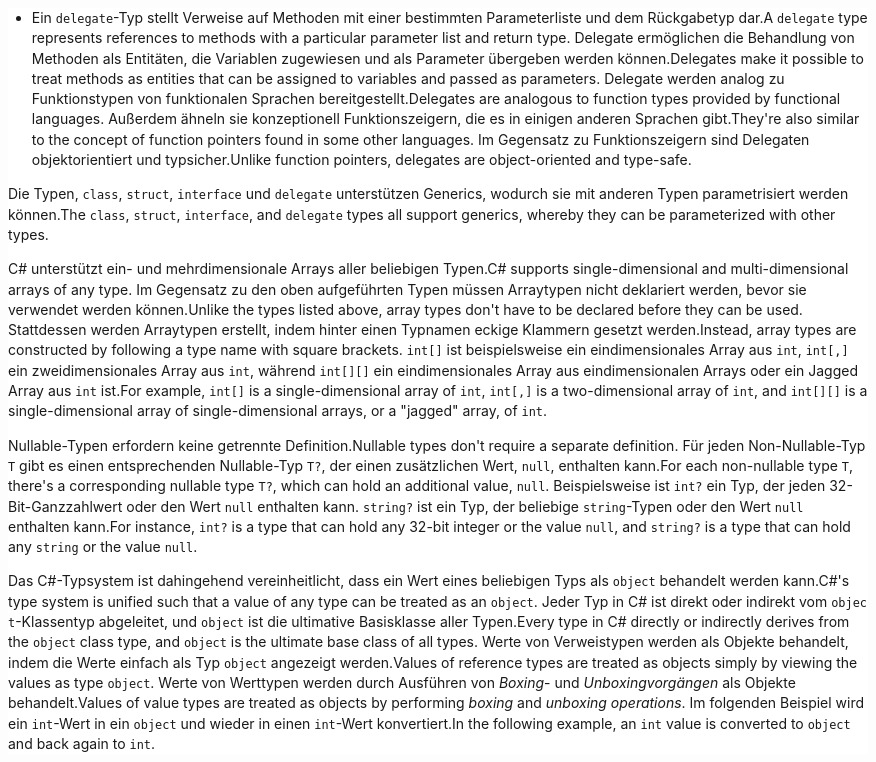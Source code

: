 - <span data-ttu-id="423b5-195">Ein `delegate`-Typ stellt Verweise auf Methoden mit einer bestimmten Parameterliste und dem Rückgabetyp dar.</span><span class="sxs-lookup"><span data-stu-id="423b5-195">A `delegate` type represents references to methods with a particular parameter list and return type.</span></span> <span data-ttu-id="423b5-196">Delegate ermöglichen die Behandlung von Methoden als Entitäten, die Variablen zugewiesen und als Parameter übergeben werden können.</span><span class="sxs-lookup"><span data-stu-id="423b5-196">Delegates make it possible to treat methods as entities that can be assigned to variables and passed as parameters.</span></span> <span data-ttu-id="423b5-197">Delegate werden analog zu Funktionstypen von funktionalen Sprachen bereitgestellt.</span><span class="sxs-lookup"><span data-stu-id="423b5-197">Delegates are analogous to function types provided by functional languages.</span></span> <span data-ttu-id="423b5-198">Außerdem ähneln sie konzeptionell Funktionszeigern, die es in einigen anderen Sprachen gibt.</span><span class="sxs-lookup"><span data-stu-id="423b5-198">They're also similar to the concept of function pointers found in some other languages.</span></span> <span data-ttu-id="423b5-199">Im Gegensatz zu Funktionszeigern sind Delegaten objektorientiert und typsicher.</span><span class="sxs-lookup"><span data-stu-id="423b5-199">Unlike function pointers, delegates are object-oriented and type-safe.</span></span>

<span data-ttu-id="423b5-200">Die Typen, `class`, `struct`, `interface` und `delegate` unterstützen Generics, wodurch sie mit anderen Typen parametrisiert werden können.</span><span class="sxs-lookup"><span data-stu-id="423b5-200">The `class`, `struct`, `interface`, and `delegate` types all support generics, whereby they can be parameterized with other types.</span></span>

<span data-ttu-id="423b5-201">C# unterstützt ein- und mehrdimensionale Arrays aller beliebigen Typen.</span><span class="sxs-lookup"><span data-stu-id="423b5-201">C# supports single-dimensional and multi-dimensional arrays of any type.</span></span> <span data-ttu-id="423b5-202">Im Gegensatz zu den oben aufgeführten Typen müssen Arraytypen nicht deklariert werden, bevor sie verwendet werden können.</span><span class="sxs-lookup"><span data-stu-id="423b5-202">Unlike the types listed above, array types don't have to be declared before they can be used.</span></span> <span data-ttu-id="423b5-203">Stattdessen werden Arraytypen erstellt, indem hinter einen Typnamen eckige Klammern gesetzt werden.</span><span class="sxs-lookup"><span data-stu-id="423b5-203">Instead, array types are constructed by following a type name with square brackets.</span></span> <span data-ttu-id="423b5-204">`int[]` ist beispielsweise ein eindimensionales Array aus `int`, `int[,]` ein zweidimensionales Array aus `int`, während `int[][]` ein eindimensionales Array aus eindimensionalen Arrays oder ein Jagged Array aus `int` ist.</span><span class="sxs-lookup"><span data-stu-id="423b5-204">For example, `int[]` is a single-dimensional array of `int`, `int[,]` is a two-dimensional array of `int`, and `int[][]` is a single-dimensional array of single-dimensional arrays, or a "jagged" array, of `int`.</span></span>

<span data-ttu-id="423b5-205">Nullable-Typen erfordern keine getrennte Definition.</span><span class="sxs-lookup"><span data-stu-id="423b5-205">Nullable types don't require a separate definition.</span></span> <span data-ttu-id="423b5-206">Für jeden Non-Nullable-Typ `T` gibt es einen entsprechenden Nullable-Typ `T?`, der einen zusätzlichen Wert, `null`, enthalten kann.</span><span class="sxs-lookup"><span data-stu-id="423b5-206">For each non-nullable type `T`, there's a corresponding nullable type `T?`, which can hold an additional value, `null`.</span></span> <span data-ttu-id="423b5-207">Beispielsweise ist `int?` ein Typ, der jeden 32-Bit-Ganzzahlwert oder den Wert `null` enthalten kann. `string?` ist ein Typ, der beliebige `string`-Typen oder den Wert `null` enthalten kann.</span><span class="sxs-lookup"><span data-stu-id="423b5-207">For instance, `int?` is a type that can hold any 32-bit integer or the value `null`, and `string?` is a type that can hold any `string` or the value `null`.</span></span>

<span data-ttu-id="423b5-208">Das C#-Typsystem ist dahingehend vereinheitlicht, dass ein Wert eines beliebigen Typs als `object` behandelt werden kann.</span><span class="sxs-lookup"><span data-stu-id="423b5-208">C#'s type system is unified such that a value of any type can be treated as an `object`.</span></span> <span data-ttu-id="423b5-209">Jeder Typ in C# ist direkt oder indirekt vom `object`-Klassentyp abgeleitet, und `object` ist die ultimative Basisklasse aller Typen.</span><span class="sxs-lookup"><span data-stu-id="423b5-209">Every type in C# directly or indirectly derives from the `object` class type, and `object` is the ultimate base class of all types.</span></span> <span data-ttu-id="423b5-210">Werte von Verweistypen werden als Objekte behandelt, indem die Werte einfach als Typ `object` angezeigt werden.</span><span class="sxs-lookup"><span data-stu-id="423b5-210">Values of reference types are treated as objects simply by viewing the values as type `object`.</span></span> <span data-ttu-id="423b5-211">Werte von Werttypen werden durch Ausführen von *Boxing*- und *Unboxingvorgängen* als Objekte behandelt.</span><span class="sxs-lookup"><span data-stu-id="423b5-211">Values of value types are treated as objects by performing *boxing* and *unboxing operations*.</span></span> <span data-ttu-id="423b5-212">Im folgenden Beispiel wird ein `int`-Wert in ein `object` und wieder in einen `int`-Wert konvertiert.</span><span class="sxs-lookup"><span data-stu-id="423b5-212">In the following example, an `int` value is converted to `object` and back again to `int`.</span></span>
